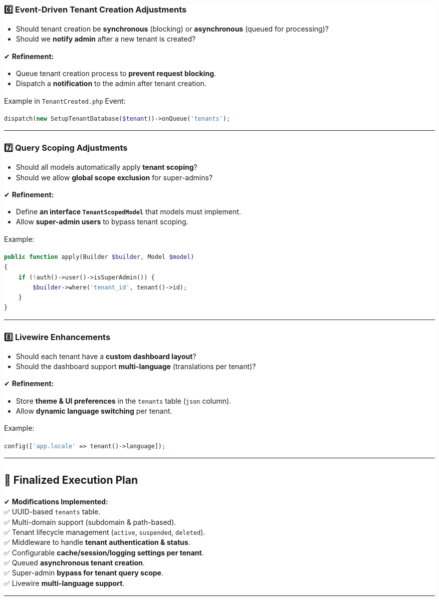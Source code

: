 
### **6️⃣ Event-Driven Tenant Creation Adjustments**
- Should tenant creation be **synchronous** (blocking) or **asynchronous** (queued for processing)?
- Should we **notify admin** after a new tenant is created?

✔ **Refinement:**
- Queue tenant creation process to **prevent request blocking**.
- Dispatch a **notification** to the admin after tenant creation.

Example in `TenantCreated.php` Event:
```php
dispatch(new SetupTenantDatabase($tenant))->onQueue('tenants');
```

---

### **7️⃣ Query Scoping Adjustments**
- Should all models automatically apply **tenant scoping**?
- Should we allow **global scope exclusion** for super-admins?

✔ **Refinement:**
- Define **an interface `TenantScopedModel`** that models must implement.
- Allow **super-admin users** to bypass tenant scoping.

Example:
```php
public function apply(Builder $builder, Model $model)
{
    if (!auth()->user()->isSuperAdmin()) {
        $builder->where('tenant_id', tenant()->id);
    }
}
```

---

### **8️⃣ Livewire Enhancements**
- Should each tenant have a **custom dashboard layout**?
- Should the dashboard support **multi-language** (translations per tenant)?

✔ **Refinement:**
- Store **theme & UI preferences** in the `tenants` table (`json` column).
- Allow **dynamic language switching** per tenant.

Example:
```php
config(['app.locale' => tenant()->language]);
```

---

## **🚀 Finalized Execution Plan**
✔ **Modifications Implemented:**  
✅ UUID-based `tenants` table.  
✅ Multi-domain support (subdomain & path-based).  
✅ Tenant lifecycle management (`active`, `suspended`, `deleted`).  
✅ Middleware to handle **tenant authentication & status**.  
✅ Configurable **cache/session/logging settings per tenant**.  
✅ Queued **asynchronous tenant creation**.  
✅ Super-admin **bypass for tenant query scope**.  
✅ Livewire **multi-language support**.

---